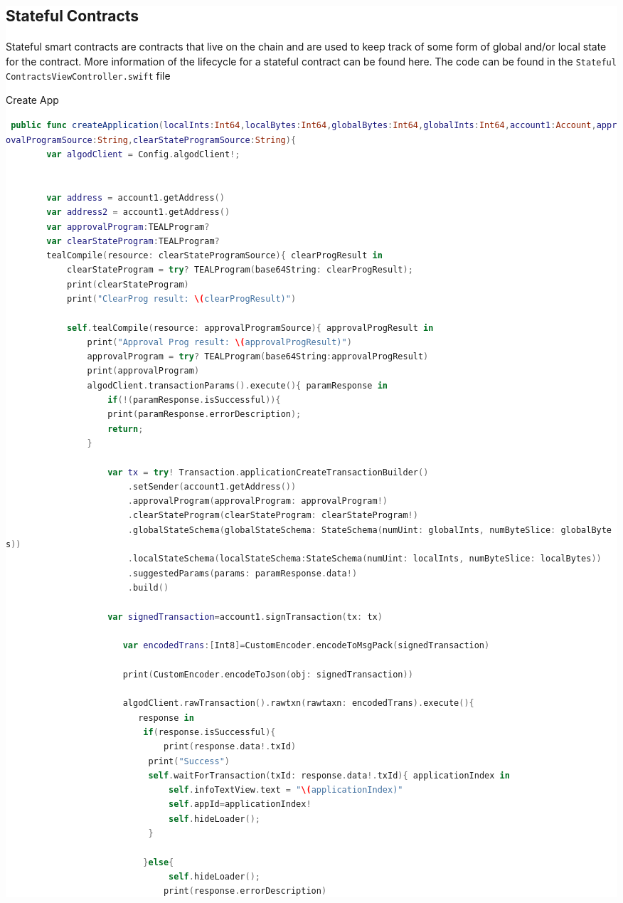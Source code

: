 ## Stateful Contracts
Stateful smart contracts are contracts that live on the chain and are used to keep track of some form of global and/or local state for the contract. More information of the lifecycle for a stateful contract can be found here.
The code can be found in the `StatefulContractsViewController.swift` file

Create App
```swift
 public func createApplication(localInts:Int64,localBytes:Int64,globalBytes:Int64,globalInts:Int64,account1:Account,approvalProgramSource:String,clearStateProgramSource:String){
        var algodClient = Config.algodClient!;
        
      
        var address = account1.getAddress()
        var address2 = account1.getAddress()
        var approvalProgram:TEALProgram?
        var clearStateProgram:TEALProgram?
        tealCompile(resource: clearStateProgramSource){ clearProgResult in
            clearStateProgram = try? TEALProgram(base64String: clearProgResult);
            print(clearStateProgram)
            print("ClearProg result: \(clearProgResult)")
            
            self.tealCompile(resource: approvalProgramSource){ approvalProgResult in
                print("Approval Prog result: \(approvalProgResult)")
                approvalProgram = try? TEALProgram(base64String:approvalProgResult)
                print(approvalProgram)
                algodClient.transactionParams().execute(){ paramResponse in
                    if(!(paramResponse.isSuccessful)){
                    print(paramResponse.errorDescription);
                    return;
                }
    
                    var tx = try! Transaction.applicationCreateTransactionBuilder()
                        .setSender(account1.getAddress())
                        .approvalProgram(approvalProgram: approvalProgram!)
                        .clearStateProgram(clearStateProgram: clearStateProgram!)
                        .globalStateSchema(globalStateSchema: StateSchema(numUint: globalInts, numByteSlice: globalBytes))
                        .localStateSchema(localStateSchema:StateSchema(numUint: localInts, numByteSlice: localBytes))
                        .suggestedParams(params: paramResponse.data!)
                        .build()
    
                    var signedTransaction=account1.signTransaction(tx: tx)
    
                       var encodedTrans:[Int8]=CustomEncoder.encodeToMsgPack(signedTransaction)
    
                       print(CustomEncoder.encodeToJson(obj: signedTransaction))
    
                       algodClient.rawTransaction().rawtxn(rawtaxn: encodedTrans).execute(){
                          response in
                           if(response.isSuccessful){
                               print(response.data!.txId)
                            print("Success")
                            self.waitForTransaction(txId: response.data!.txId){ applicationIndex in
                                self.infoTextView.text = "\(applicationIndex)"
                                self.appId=applicationIndex!
                                self.hideLoader();
                            }
                      
                           }else{
                                self.hideLoader();
                               print(response.errorDescription)
```